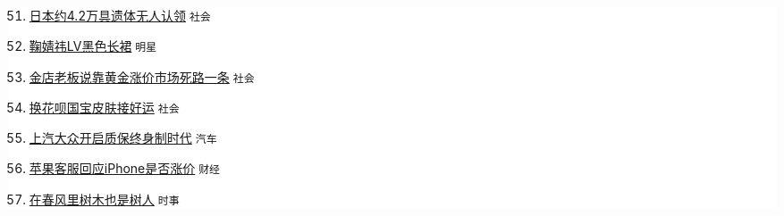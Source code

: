 51. [日本约4.2万具遗体无人认领](https://m.weibo.cn/search?containerid=100103type%3D1%26t%3D10%26q%3D%23%E6%97%A5%E6%9C%AC%E7%BA%A64.2%E4%B8%87%E5%85%B7%E9%81%97%E4%BD%93%E6%97%A0%E4%BA%BA%E8%AE%A4%E9%A2%86%23&stream_entry_id=31&isnewpage=1&extparam=seat%3D1%26band_rank%3D48%26q%3D%2523%25E6%2597%25A5%25E6%259C%25AC%25E7%25BA%25A64.2%25E4%25B8%2587%25E5%2585%25B7%25E9%2581%2597%25E4%25BD%2593%25E6%2597%25A0%25E4%25BA%25BA%25E8%25AE%25A4%25E9%25A2%2586%2523%26filter_type%3Drealtimehot%26c_type%3D31%26flag%3D0%26realpos%3D48%26pos%3D49%26lcate%3D5001%26cate%3D5001%26stream_entry_id%3D31%26dgr%3D0%26display_time%3D1744032781%26pre_seqid%3D17440327815300372697464) `社会` 

52. [鞠婧祎LV黑色长裙](https://m.weibo.cn/search?containerid=100103type%3D1%26t%3D10%26q%3D%23%E9%9E%A0%E5%A9%A7%E7%A5%8ELV%E9%BB%91%E8%89%B2%E9%95%BF%E8%A3%99%23&stream_entry_id=31&isnewpage=1&extparam=seat%3D1%26band_rank%3D49%26q%3D%2523%25E9%259E%25A0%25E5%25A9%25A7%25E7%25A5%258ELV%25E9%25BB%2591%25E8%2589%25B2%25E9%2595%25BF%25E8%25A3%2599%2523%26filter_type%3Drealtimehot%26c_type%3D31%26flag%3D0%26realpos%3D49%26pos%3D50%26lcate%3D5001%26cate%3D5001%26stream_entry_id%3D31%26dgr%3D0%26display_time%3D1744032781%26pre_seqid%3D17440327815300372697464) `明星` 

53. [金店老板说靠黄金涨价市场死路一条](https://m.weibo.cn/search?containerid=100103type%3D1%26t%3D10%26q%3D%23%E9%87%91%E5%BA%97%E8%80%81%E6%9D%BF%E8%AF%B4%E9%9D%A0%E9%BB%84%E9%87%91%E6%B6%A8%E4%BB%B7%E5%B8%82%E5%9C%BA%E6%AD%BB%E8%B7%AF%E4%B8%80%E6%9D%A1%23&stream_entry_id=31&isnewpage=1&extparam=seat%3D1%26band_rank%3D50%26q%3D%2523%25E9%2587%2591%25E5%25BA%2597%25E8%2580%2581%25E6%259D%25BF%25E8%25AF%25B4%25E9%259D%25A0%25E9%25BB%2584%25E9%2587%2591%25E6%25B6%25A8%25E4%25BB%25B7%25E5%25B8%2582%25E5%259C%25BA%25E6%25AD%25BB%25E8%25B7%25AF%25E4%25B8%2580%25E6%259D%25A1%2523%26filter_type%3Drealtimehot%26c_type%3D31%26flag%3D0%26realpos%3D50%26pos%3D51%26lcate%3D5001%26cate%3D5001%26stream_entry_id%3D31%26dgr%3D0%26display_time%3D1744032781%26pre_seqid%3D17440327815300372697464) `社会` 

54. [换花呗国宝皮肤接好运](https://m.weibo.cn/search?containerid=100103type%3D1%26t%3D10%26q%3D%23%E6%8D%A2%E8%8A%B1%E5%91%97%E5%9B%BD%E5%AE%9D%E7%9A%AE%E8%82%A4%E6%8E%A5%E5%A5%BD%E8%BF%90%23&stream_entry_id=31&isnewpage=1&extparam=seat%3D1%26stream_entry_id%3D31%26pos%3D3%26topic_ad%3D1%26band_rank%3D4%26lcate%3D5001%26filter_type%3Drealtimehot%26is_ad_pos%3D1%26c_type%3D31%26q%3D%2523%25E6%258D%25A2%25E8%258A%25B1%25E5%2591%2597%25E5%259B%25BD%25E5%25AE%259D%25E7%259A%25AE%25E8%2582%25A4%25E6%258E%25A5%25E5%25A5%25BD%25E8%25BF%2590%2523%26dgr%3D0%26cate%3D5001%26adid%3D282026%26display_time%3D1744032762%26pre_seqid%3D17440327625630349647301) `社会` 

55. [上汽大众开启质保终身制时代](https://m.weibo.cn/search?containerid=100103type%3D1%26t%3D10%26q%3D%23%E4%B8%8A%E6%B1%BD%E5%A4%A7%E4%BC%97%E5%BC%80%E5%90%AF%E8%B4%A8%E4%BF%9D%E7%BB%88%E8%BA%AB%E5%88%B6%E6%97%B6%E4%BB%A3%23&stream_entry_id=31&isnewpage=1&extparam=seat%3D1%26c_type%3D31%26cate%3D5001%26q%3D%2523%25E4%25B8%258A%25E6%25B1%25BD%25E5%25A4%25A7%25E4%25BC%2597%25E5%25BC%2580%25E5%2590%25AF%25E8%25B4%25A8%25E4%25BF%259D%25E7%25BB%2588%25E8%25BA%25AB%25E5%2588%25B6%25E6%2597%25B6%25E4%25BB%25A3%2523%26dgr%3D0%26stream_entry_id%3D31%26adid%3D282052%26is_ad_pos%3D1%26topic_ad%3D1%26lcate%3D5001%26pos%3D6%26filter_type%3Drealtimehot%26band_rank%3D7%26display_time%3D1744032743%26pre_seqid%3D17440327432820239752329) `汽车` 

56. [苹果客服回应iPhone是否涨价](https://m.weibo.cn/search?containerid=100103type%3D1%26t%3D10%26q%3D%23%E8%8B%B9%E6%9E%9C%E5%AE%A2%E6%9C%8D%E5%9B%9E%E5%BA%94iPhone%E6%98%AF%E5%90%A6%E6%B6%A8%E4%BB%B7%23&stream_entry_id=31&isnewpage=1&extparam=seat%3D1%26c_type%3D31%26cate%3D5001%26band_rank%3D50%26dgr%3D0%26stream_entry_id%3D31%26flag%3D0%26q%3D%2523%25E8%258B%25B9%25E6%259E%259C%25E5%25AE%25A2%25E6%259C%258D%25E5%259B%259E%25E5%25BA%2594iPhone%25E6%2598%25AF%25E5%2590%25A6%25E6%25B6%25A8%25E4%25BB%25B7%2523%26realpos%3D50%26pos%3D50%26filter_type%3Drealtimehot%26lcate%3D5001%26display_time%3D1744032743%26pre_seqid%3D17440327432820239752329) `财经` 

57. [在春风里树木也是树人](https://m.weibo.cn/search?containerid=100103type%3D1%26t%3D10%26q%3D%23%E5%9C%A8%E6%98%A5%E9%A3%8E%E9%87%8C%E6%A0%91%E6%9C%A8%E4%B9%9F%E6%98%AF%E6%A0%91%E4%BA%BA%23&stream_entry_id=51&isnewpage=1&extparam=seat%3D1%26cate%3D10103%26q%3D%2523%25E5%259C%25A8%25E6%2598%25A5%25E9%25A3%258E%25E9%2587%258C%25E6%25A0%2591%25E6%259C%25A8%25E4%25B9%259F%25E6%2598%25AF%25E6%25A0%2591%25E4%25BA%25BA%2523%26stream_entry_id%3D51%26pos%3D0%26dgr%3D0%26c_type%3D51%26filter_type%3Drealtimehot%26display_time%3D1744029837%26pre_seqid%3D174402983728603442925103) `时事` 
